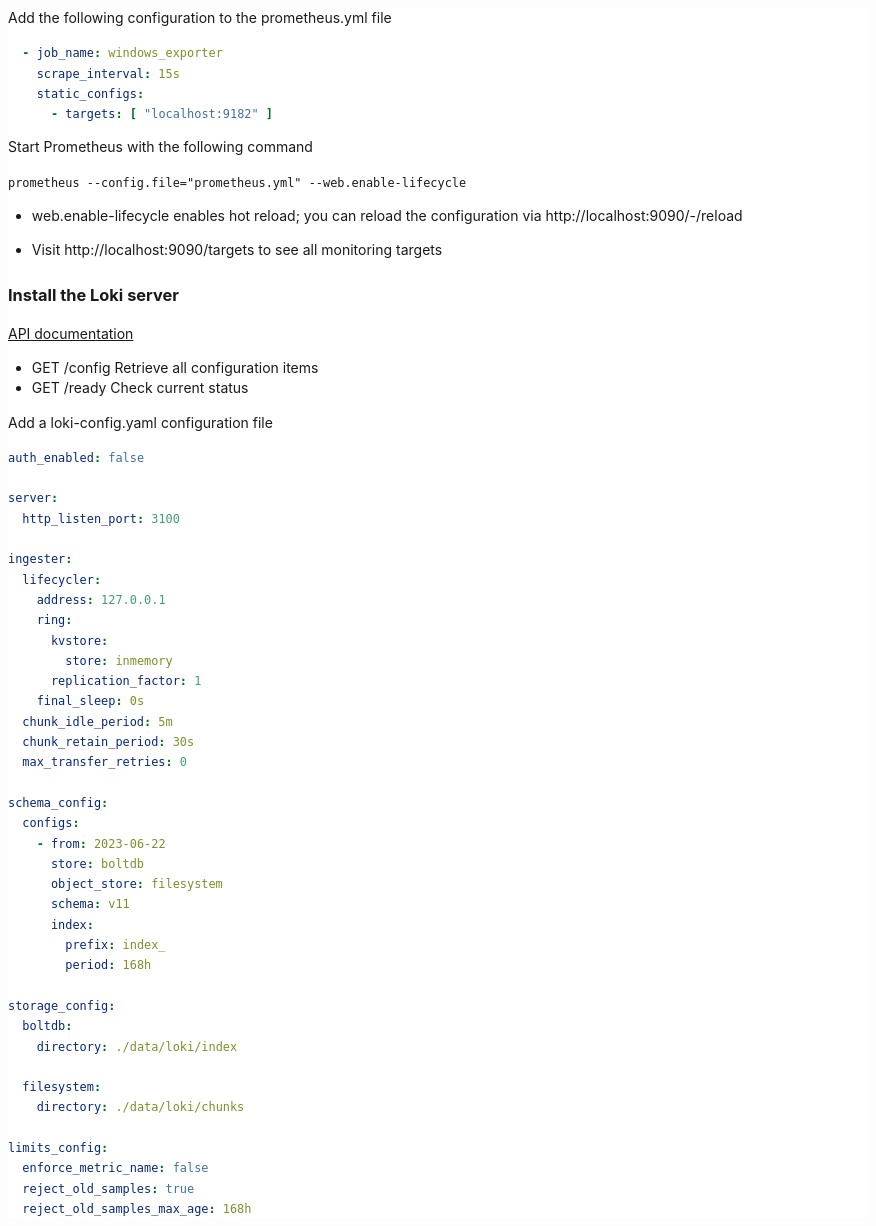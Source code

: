 Add the following configuration to the prometheus.yml file

```yaml
  - job_name: windows_exporter
    scrape_interval: 15s
    static_configs:
      - targets: [ "localhost:9182" ]
```

Start Prometheus with the following command

```
prometheus --config.file="prometheus.yml" --web.enable-lifecycle
```

* web.enable-lifecycle enables hot reload; you can reload the configuration via http://localhost:9090/-/reload

* Visit http://localhost:9090/targets to see all monitoring targets

### Install the Loki server

[API documentation](https://grafana.com/docs/loki/latest/api/)

* GET /config Retrieve all configuration items
* GET /ready Check current status

Add a loki-config.yaml configuration file

```yaml
auth_enabled: false

server:
  http_listen_port: 3100

ingester:
  lifecycler:
    address: 127.0.0.1
    ring:
      kvstore:
        store: inmemory
      replication_factor: 1
    final_sleep: 0s
  chunk_idle_period: 5m
  chunk_retain_period: 30s
  max_transfer_retries: 0

schema_config:
  configs:
    - from: 2023-06-22
      store: boltdb
      object_store: filesystem
      schema: v11
      index:
        prefix: index_
        period: 168h

storage_config:
  boltdb:
    directory: ./data/loki/index

  filesystem:
    directory: ./data/loki/chunks

limits_config:
  enforce_metric_name: false
  reject_old_samples: true
  reject_old_samples_max_age: 168h
```